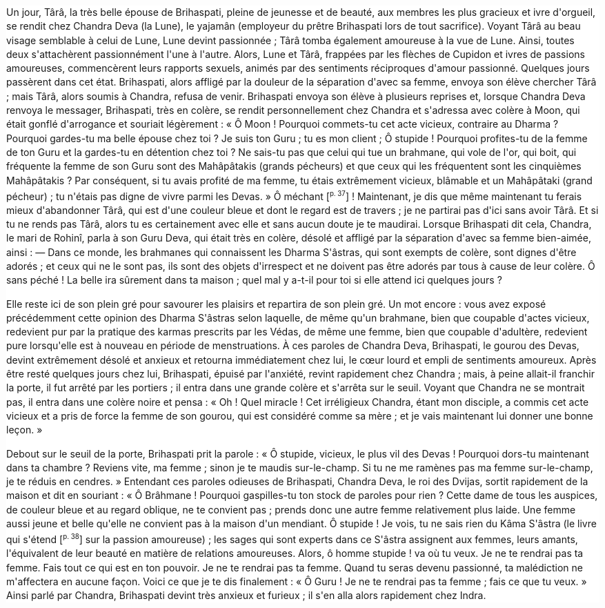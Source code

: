 Un jour, Târâ, la très belle épouse de Brihaspati, pleine de jeunesse et de beauté, aux membres les plus gracieux et ivre d'orgueil, se rendit chez Chandra Deva (la Lune), le yajamân (employeur du prêtre Brihaspati lors de tout sacrifice). Voyant Târâ au beau visage semblable à celui de Lune, Lune devint passionnée ; Târâ tomba également amoureuse à la vue de Lune. Ainsi, toutes deux s'attachèrent passionnément l'une à l'autre. Alors, Lune et Târâ, frappées par les flèches de Cupidon et ivres de passions amoureuses, commencèrent leurs rapports sexuels, animés par des sentiments réciproques d'amour passionné. Quelques jours passèrent dans cet état. Brihaspati, alors affligé par la douleur de la séparation d'avec sa femme, envoya son élève chercher Târâ ; mais Târâ, alors soumis à Chandra, refusa de venir. Brihaspati envoya son élève à plusieurs reprises et, lorsque Chandra Deva renvoya le messager, Brihaspati, très en colère, se rendit personnellement chez Chandra et s'adressa avec colère à Moon, qui était gonflé d'arrogance et souriait légèrement : « Ô Moon ! Pourquoi commets-tu cet acte vicieux, contraire au Dharma ? Pourquoi gardes-tu ma belle épouse chez toi ? Je suis ton Guru ; tu es mon client ; Ô stupide ! Pourquoi profites-tu de la femme de ton Guru et la gardes-tu en détention chez toi ? Ne sais-tu pas que celui qui tue un brahmane, qui vole de l'or, qui boit, qui fréquente la femme de son Guru sont des Mahâpâtakis (grands pécheurs) et que ceux qui les fréquentent sont les cinquièmes Mahâpâtakis ? Par conséquent, si tu avais profité de ma femme, tu étais extrêmement vicieux, blâmable et un Mahâpâtaki (grand pécheur) ; tu n'étais pas digne de vivre parmi les Devas. » Ô méchant <span id="p37">[<sup><small>p. 37</small></sup>]</span> ! Maintenant, je dis que même maintenant tu ferais mieux d'abandonner Târâ, qui est d'une couleur bleue et dont le regard est de travers ; je ne partirai pas d'ici sans avoir Târâ. Et si tu ne rends pas Târâ, alors tu es certainement avec elle et sans aucun doute je te maudirai. Lorsque Brihaspati dit cela, Chandra, le mari de Rohinî, parla à son Guru Deva, qui était très en colère, désolé et affligé par la séparation d'avec sa femme bien-aimée, ainsi : — Dans ce monde, les brahmanes qui connaissent les Dharma S'âstras, qui sont exempts de colère, sont dignes d'être adorés ; et ceux qui ne le sont pas, ils sont des objets d'irrespect et ne doivent pas être adorés par tous à cause de leur colère. Ô sans péché ! La belle ira sûrement dans ta maison ; quel mal y a-t-il pour toi si elle attend ici quelques jours ?

Elle reste ici de son plein gré pour savourer les plaisirs et repartira de son plein gré. Un mot encore : vous avez exposé précédemment cette opinion des Dharma S'âstras selon laquelle, de même qu'un brahmane, bien que coupable d'actes vicieux, redevient pur par la pratique des karmas prescrits par les Védas, de même une femme, bien que coupable d'adultère, redevient pure lorsqu'elle est à nouveau en période de menstruations. À ces paroles de Chandra Deva, Brihaspati, le gourou des Devas, devint extrêmement désolé et anxieux et retourna immédiatement chez lui, le cœur lourd et empli de sentiments amoureux. Après être resté quelques jours chez lui, Brihaspati, épuisé par l'anxiété, revint rapidement chez Chandra ; mais, à peine allait-il franchir la porte, il fut arrêté par les portiers ; il entra dans une grande colère et s'arrêta sur le seuil. Voyant que Chandra ne se montrait pas, il entra dans une colère noire et pensa : « Oh ! Quel miracle ! Cet irréligieux Chandra, étant mon disciple, a commis cet acte vicieux et a pris de force la femme de son gourou, qui est considéré comme sa mère ; et je vais maintenant lui donner une bonne leçon. »

Debout sur le seuil de la porte, Brihaspati prit la parole : « Ô stupide, vicieux, le plus vil des Devas ! Pourquoi dors-tu maintenant dans ta chambre ? Reviens vite, ma femme ; sinon je te maudis sur-le-champ. Si tu ne me ramènes pas ma femme sur-le-champ, je te réduis en cendres. » Entendant ces paroles odieuses de Brihaspati, Chandra Deva, le roi des Dvijas, sortit rapidement de la maison et dit en souriant : « Ô Brâhmane ! Pourquoi gaspilles-tu ton stock de paroles pour rien ? Cette dame de tous les auspices, de couleur bleue et au regard oblique, ne te convient pas ; prends donc une autre femme relativement plus laide. Une femme aussi jeune et belle qu'elle ne convient pas à la maison d'un mendiant. Ô stupide ! Je vois, tu ne sais rien du Kâma S'âstra (le livre qui s'étend <span id="p38">[<sup><small>p. 38</small></sup>]</span> sur la passion amoureuse) ; les sages qui sont experts dans ce S'âstra assignent aux femmes, leurs amants, l'équivalent de leur beauté en matière de relations amoureuses. Alors, ô homme stupide ! va où tu veux. Je ne te rendrai pas ta femme. Fais tout ce qui est en ton pouvoir. Je ne te rendrai pas ta femme. Quand tu seras devenu passionné, ta malédiction ne m'affectera en aucune façon. Voici ce que je te dis finalement : « Ô Guru ! Je ne te rendrai pas ta femme ; fais ce que tu veux. » Ainsi parlé par Chandra, Brihaspati devint très anxieux et furieux ; il s'en alla alors rapidement chez Indra.
